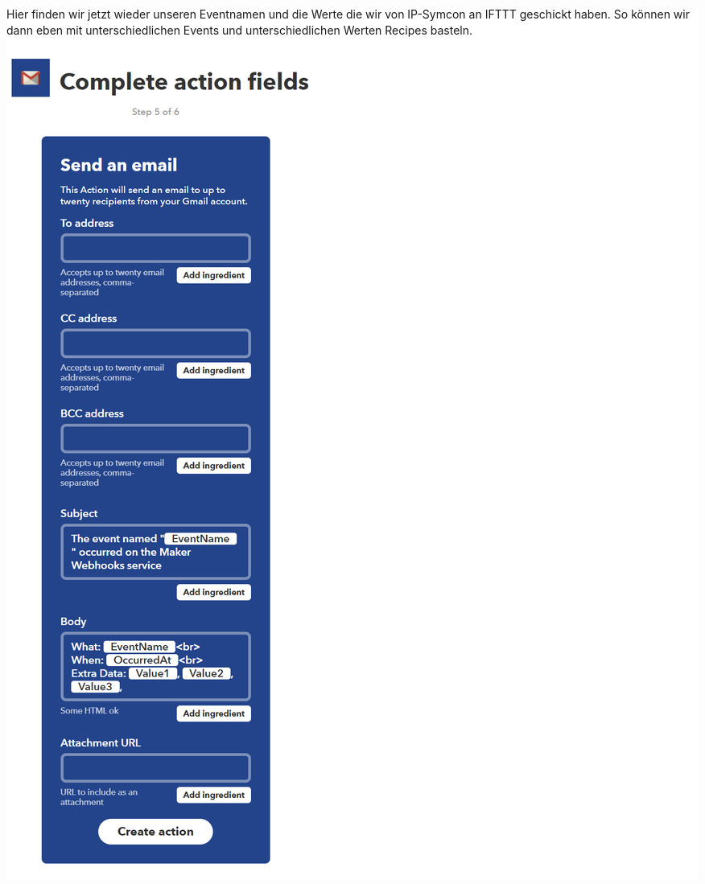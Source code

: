 Hier finden wir jetzt wieder unseren Eventnamen und die Werte die wir von IP-Symcon an IFTTT geschickt haben. So können wir dann eben mit
unterschiedlichen Events und unterschiedlichen Werten Recipes basteln.

![values gmail](img/step3gmail.png?raw=true "values1 gmail")
